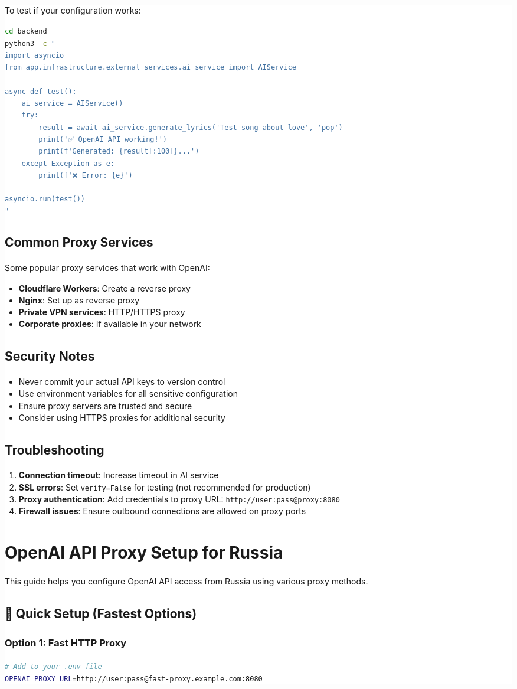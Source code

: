 To test if your configuration works:

```bash
cd backend
python3 -c "
import asyncio
from app.infrastructure.external_services.ai_service import AIService

async def test():
    ai_service = AIService()
    try:
        result = await ai_service.generate_lyrics('Test song about love', 'pop')
        print('✅ OpenAI API working!')
        print(f'Generated: {result[:100]}...')
    except Exception as e:
        print(f'❌ Error: {e}')

asyncio.run(test())
"
```

## Common Proxy Services

Some popular proxy services that work with OpenAI:

- **Cloudflare Workers**: Create a reverse proxy
- **Nginx**: Set up as reverse proxy
- **Private VPN services**: HTTP/HTTPS proxy
- **Corporate proxies**: If available in your network

## Security Notes

- Never commit your actual API keys to version control
- Use environment variables for all sensitive configuration
- Ensure proxy servers are trusted and secure
- Consider using HTTPS proxies for additional security

## Troubleshooting

1. **Connection timeout**: Increase timeout in AI service
2. **SSL errors**: Set `verify=False` for testing (not recommended for production)
3. **Proxy authentication**: Add credentials to proxy URL: `http://user:pass@proxy:8080`
4. **Firewall issues**: Ensure outbound connections are allowed on proxy ports 

# OpenAI API Proxy Setup for Russia

This guide helps you configure OpenAI API access from Russia using various proxy methods.

## 🚀 Quick Setup (Fastest Options)

### Option 1: Fast HTTP Proxy
```bash
# Add to your .env file
OPENAI_PROXY_URL=http://user:pass@fast-proxy.example.com:8080
```
